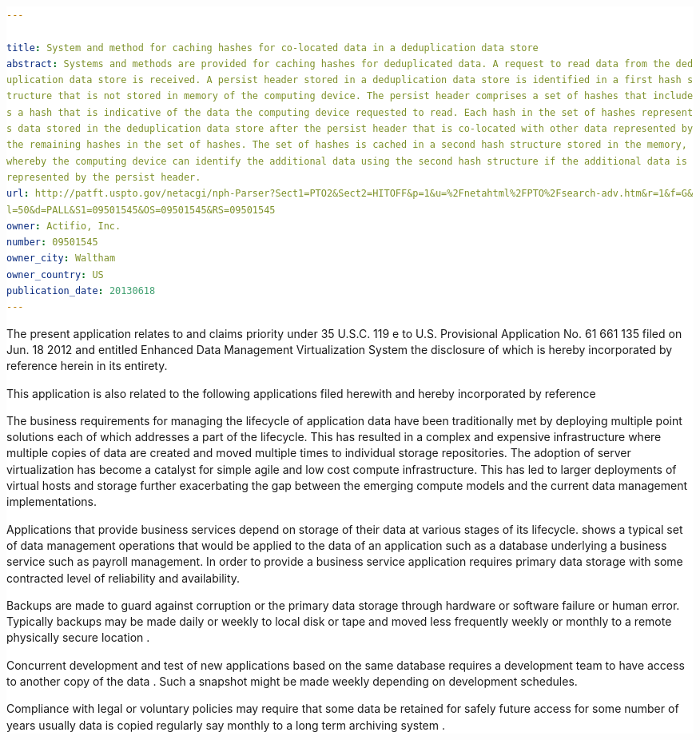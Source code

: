 ```yaml
---

title: System and method for caching hashes for co-located data in a deduplication data store
abstract: Systems and methods are provided for caching hashes for deduplicated data. A request to read data from the deduplication data store is received. A persist header stored in a deduplication data store is identified in a first hash structure that is not stored in memory of the computing device. The persist header comprises a set of hashes that includes a hash that is indicative of the data the computing device requested to read. Each hash in the set of hashes represents data stored in the deduplication data store after the persist header that is co-located with other data represented by the remaining hashes in the set of hashes. The set of hashes is cached in a second hash structure stored in the memory, whereby the computing device can identify the additional data using the second hash structure if the additional data is represented by the persist header.
url: http://patft.uspto.gov/netacgi/nph-Parser?Sect1=PTO2&Sect2=HITOFF&p=1&u=%2Fnetahtml%2FPTO%2Fsearch-adv.htm&r=1&f=G&l=50&d=PALL&S1=09501545&OS=09501545&RS=09501545
owner: Actifio, Inc.
number: 09501545
owner_city: Waltham
owner_country: US
publication_date: 20130618
---
```

The present application relates to and claims priority under 35 U.S.C. 119 e to U.S. Provisional Application No. 61 661 135 filed on Jun. 18 2012 and entitled Enhanced Data Management Virtualization System the disclosure of which is hereby incorporated by reference herein in its entirety.

This application is also related to the following applications filed herewith and hereby incorporated by reference 

The business requirements for managing the lifecycle of application data have been traditionally met by deploying multiple point solutions each of which addresses a part of the lifecycle. This has resulted in a complex and expensive infrastructure where multiple copies of data are created and moved multiple times to individual storage repositories. The adoption of server virtualization has become a catalyst for simple agile and low cost compute infrastructure. This has led to larger deployments of virtual hosts and storage further exacerbating the gap between the emerging compute models and the current data management implementations.

Applications that provide business services depend on storage of their data at various stages of its lifecycle. shows a typical set of data management operations that would be applied to the data of an application such as a database underlying a business service such as payroll management. In order to provide a business service application requires primary data storage with some contracted level of reliability and availability.

Backups are made to guard against corruption or the primary data storage through hardware or software failure or human error. Typically backups may be made daily or weekly to local disk or tape and moved less frequently weekly or monthly to a remote physically secure location .

Concurrent development and test of new applications based on the same database requires a development team to have access to another copy of the data . Such a snapshot might be made weekly depending on development schedules.

Compliance with legal or voluntary policies may require that some data be retained for safely future access for some number of years usually data is copied regularly say monthly to a long term archiving system .
